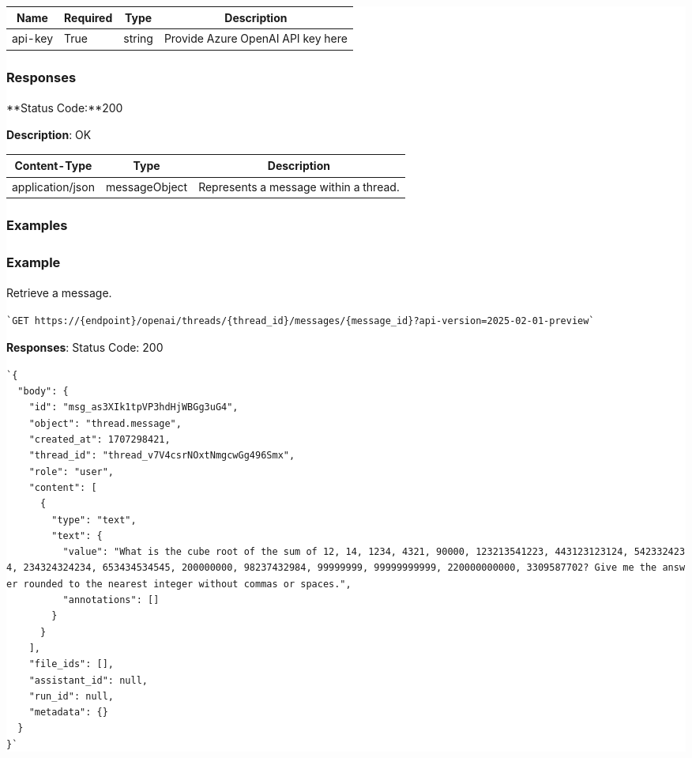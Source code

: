 |Name|Required|Type|Description|
|---|---|---|---|
|api-key|True|string|Provide Azure OpenAI API key here|

### Responses

**Status Code:**200

**Description**: OK

|**Content-Type**|**Type**|**Description**|
|---|---|---|
|application/json|messageObject|Represents a message within a thread.|

### Examples

### Example

Retrieve a message.

```
`GET https://{endpoint}/openai/threads/{thread_id}/messages/{message_id}?api-version=2025-02-01-preview`
```

**Responses**:
Status Code: 200

```
`{
  "body": {
    "id": "msg_as3XIk1tpVP3hdHjWBGg3uG4",
    "object": "thread.message",
    "created_at": 1707298421,
    "thread_id": "thread_v7V4csrNOxtNmgcwGg496Smx",
    "role": "user",
    "content": [
      {
        "type": "text",
        "text": {
          "value": "What is the cube root of the sum of 12, 14, 1234, 4321, 90000, 123213541223, 443123123124, 5423324234, 234324324234, 653434534545, 200000000, 98237432984, 99999999, 99999999999, 220000000000, 3309587702? Give me the answer rounded to the nearest integer without commas or spaces.",
          "annotations": []
        }
      }
    ],
    "file_ids": [],
    "assistant_id": null,
    "run_id": null,
    "metadata": {}
  }
}`
```
